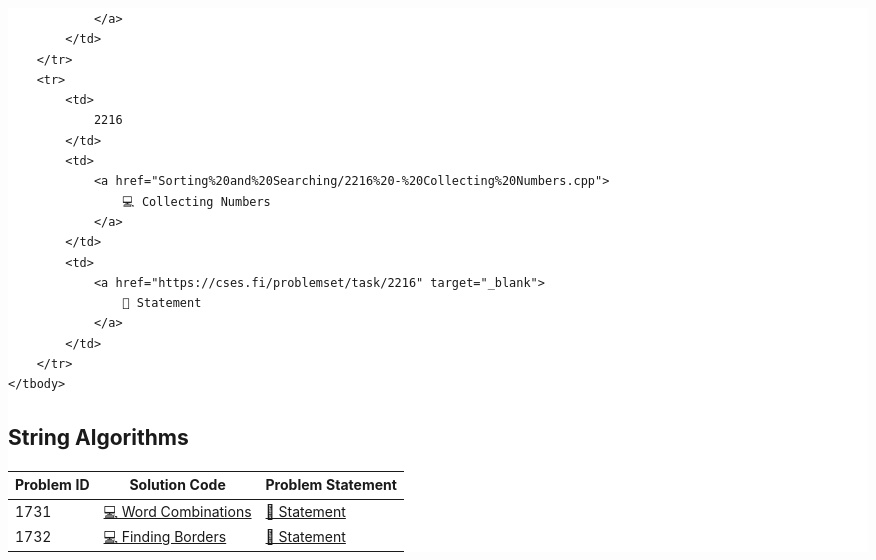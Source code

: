                 </a>
            </td>
        </tr>
        <tr>
            <td>
                2216
            </td>
            <td>
                <a href="Sorting%20and%20Searching/2216%20-%20Collecting%20Numbers.cpp">
                    💻 Collecting Numbers
                </a>
            </td>
            <td>
                <a href="https://cses.fi/problemset/task/2216" target="_blank">
                    📜 Statement
                </a>
            </td>
        </tr>
    </tbody>
</table>



## String Algorithms

<table>
    <thead>
        <tr>
            <th>Problem ID</th>
            <th>Solution Code</th>
            <th>Problem Statement</th>
        </tr>
    </thead>
    <tbody> 
        <tr>
            <td>
                1731
            </td>
            <td>
                <a href="String%20Algorithms/1731%20-%20Word%20Combinations.cpp">
                    💻 Word Combinations
                </a>
            </td>
            <td>
                <a href="https://cses.fi/problemset/task/1731" target="_blank">
                    📜 Statement
                </a>
            </td>
        </tr>
        <tr>
            <td>
                1732
            </td>
            <td>
                <a href="String%20Algorithms/1732%20-%20Finding%20Borders.cpp">
                    💻 Finding Borders
                </a>
            </td>
            <td>
                <a href="https://cses.fi/problemset/task/1732" target="_blank">
                    📜 Statement
                </a>
            </td>
        </tr>